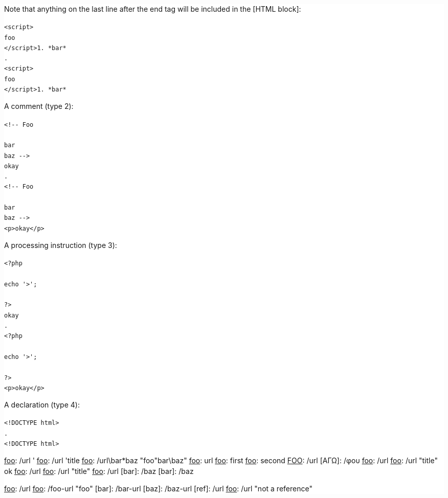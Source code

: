 
Note that anything on the last line after the
end tag will be included in the [HTML block]:

```````````````````````````````` example
<script>
foo
</script>1. *bar*
.
<script>
foo
</script>1. *bar*
````````````````````````````````


A comment (type 2):

```````````````````````````````` example
<!-- Foo

bar
baz -->
okay
.
<!-- Foo

bar
baz -->
<p>okay</p>
````````````````````````````````



A processing instruction (type 3):

```````````````````````````````` example
<?php

echo '>';

?>
okay
.
<?php

echo '>';

?>
<p>okay</p>
````````````````````````````````


A declaration (type 4):

```````````````````````````````` example
<!DOCTYPE html>
.
<!DOCTYPE html>
````````````````````````````````


[foo]: /url1
[foo]: /url2
[foo]: /url "title"
[foo]: /url '
[foo]: /url 'title
[foo]: /url\bar\*baz "foo\"bar\baz"
[foo]: url
[foo]: first
[foo]: second
[FOO]: /url
[ΑΓΩ]: /φου
[foo]: /url
[foo]: /url "title" ok
[foo]: /url
[foo]: /url "title"
[foo]: /url
[bar]: /baz
[bar]: /baz</p>
[foo]: /url
[foo]: /foo-url "foo"
[bar]: /bar-url
[baz]: /baz-url
[ref]: /url
[foo]: /url &quot;not a reference&quot;</p>